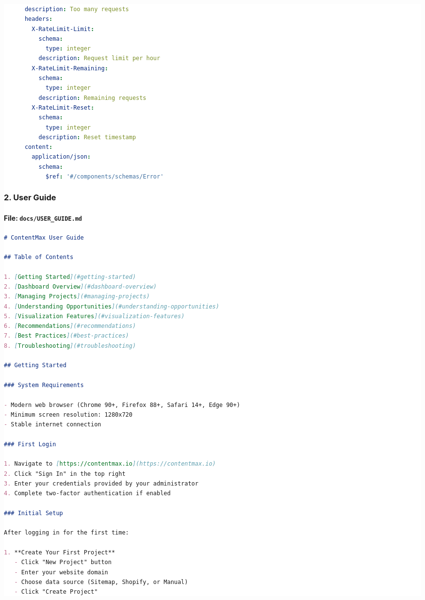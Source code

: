 ```yaml
      description: Too many requests
      headers:
        X-RateLimit-Limit:
          schema:
            type: integer
          description: Request limit per hour
        X-RateLimit-Remaining:
          schema:
            type: integer
          description: Remaining requests
        X-RateLimit-Reset:
          schema:
            type: integer
          description: Reset timestamp
      content:
        application/json:
          schema:
            $ref: '#/components/schemas/Error'
```

### 2. User Guide

#### File: `docs/USER_GUIDE.md`

```markdown
# ContentMax User Guide

## Table of Contents

1. [Getting Started](#getting-started)
2. [Dashboard Overview](#dashboard-overview)
3. [Managing Projects](#managing-projects)
4. [Understanding Opportunities](#understanding-opportunities)
5. [Visualization Features](#visualization-features)
6. [Recommendations](#recommendations)
7. [Best Practices](#best-practices)
8. [Troubleshooting](#troubleshooting)

## Getting Started

### System Requirements

- Modern web browser (Chrome 90+, Firefox 88+, Safari 14+, Edge 90+)
- Minimum screen resolution: 1280x720
- Stable internet connection

### First Login

1. Navigate to [https://contentmax.io](https://contentmax.io)
2. Click "Sign In" in the top right
3. Enter your credentials provided by your administrator
4. Complete two-factor authentication if enabled

### Initial Setup

After logging in for the first time:

1. **Create Your First Project**
   - Click "New Project" button
   - Enter your website domain
   - Choose data source (Sitemap, Shopify, or Manual)
   - Click "Create Project"

```